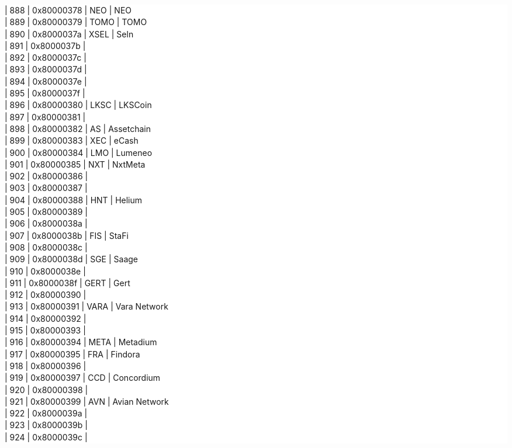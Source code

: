 | 888        | 0x80000378                    | NEO     | NEO                               
| 889        | 0x80000379                    | TOMO    | TOMO                              
| 890        | 0x8000037a                    | XSEL    | Seln                              
| 891        | 0x8000037b                    |         
| 892        | 0x8000037c                    |         
| 893        | 0x8000037d                    |         
| 894        | 0x8000037e                    |         
| 895        | 0x8000037f                    |         
| 896        | 0x80000380                    | LKSC    | LKSCoin                           
| 897        | 0x80000381                    |         
| 898        | 0x80000382                    | AS      | Assetchain                        
| 899        | 0x80000383                    | XEC     | eCash                             
| 900        | 0x80000384                    | LMO     | Lumeneo                           
| 901        | 0x80000385                    | NXT     | NxtMeta                           
| 902        | 0x80000386                    |         
| 903        | 0x80000387                    |         
| 904        | 0x80000388                    | HNT     | Helium                            
| 905        | 0x80000389                    |         
| 906        | 0x8000038a                    |         
| 907        | 0x8000038b                    | FIS     | StaFi                             
| 908        | 0x8000038c                    |         
| 909        | 0x8000038d                    | SGE     | Saage                             
| 910        | 0x8000038e                    |         
| 911        | 0x8000038f                    | GERT    | Gert                              
| 912        | 0x80000390                    |         
| 913        | 0x80000391                    | VARA    | Vara Network                      
| 914        | 0x80000392                    |         
| 915        | 0x80000393                    |         
| 916        | 0x80000394                    | META    | Metadium                          
| 917        | 0x80000395                    | FRA     | Findora                           
| 918        | 0x80000396                    |         
| 919        | 0x80000397                    | CCD     | Concordium                        
| 920        | 0x80000398                    |         
| 921        | 0x80000399                    | AVN     | Avian Network                     
| 922        | 0x8000039a                    |         
| 923        | 0x8000039b                    |         
| 924        | 0x8000039c                    |         